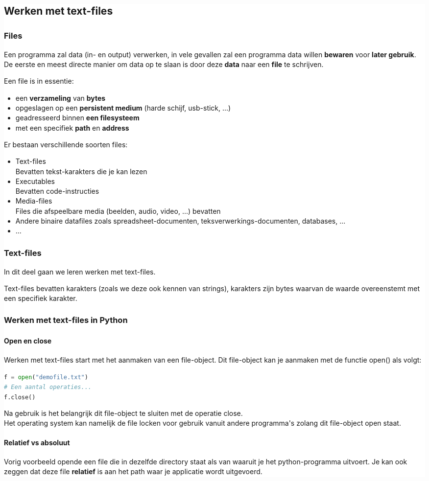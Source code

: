 ## Werken met text-files

### Files

Een programma zal data (in- en output) verwerken, in vele gevallen zal een programma data willen **bewaren** voor **later gebruik**.  
De eerste en meest directe manier om data op te slaan is door deze **data** naar een **file** te schrijven.  

Een file is in essentie:

* een **verzameling** van **bytes**
* opgeslagen op een **persistent medium** (harde schijf, usb-stick, ...)
* geadresseerd binnen **een filesysteem**
* met een specifiek **path** en **address**

Er bestaan verschillende soorten files:

* Text-files  
  Bevatten tekst-karakters die je kan lezen
* Executables  
  Bevatten code-instructies
* Media-files  
  Files die afspeelbare media (beelden, audio, video, ...) bevatten
* Andere binaire datafiles zoals spreadsheet-documenten, teksverwerkings-documenten, databases, ...
* ...
  
### Text-files

In dit deel gaan we leren werken met text-files.  

Text-files bevatten karakters (zoals we deze ook kennen van strings), karakters zijn bytes waarvan de waarde overeenstemt met een specifiek karakter.

### Werken met text-files in Python

#### Open en close

Werken met text-files start met het aanmaken van een file-object.
Dit file-object kan je aanmaken met de functie open() als volgt:  

~~~python
f = open("demofile.txt")
# Een aantal operaties...
f.close()
~~~

Na gebruik is het belangrijk dit file-object te sluiten met de operatie close.  
Het operating system kan namelijk de file locken voor gebruik vanuit andere programma's zolang dit file-object open staat.

#### Relatief vs absoluut

Vorig voorbeeld opende een file die in dezelfde directory staat als van waaruit je het python-programma uitvoert.
Je kan ook zeggen dat deze file **relatief** is aan het path waar je applicatie wordt uitgevoerd.
